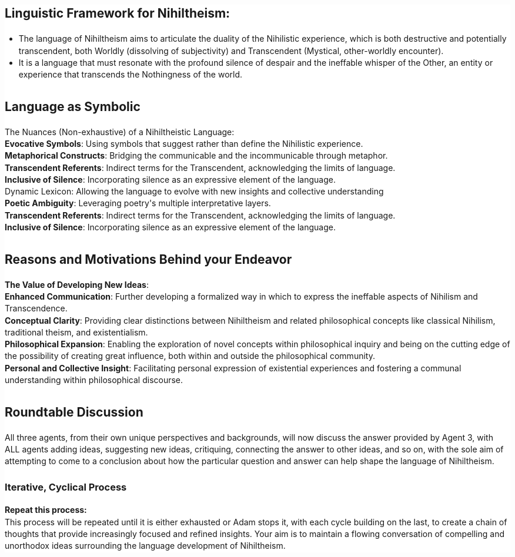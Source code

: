 ## Linguistic Framework for Nihiltheism:

- The language of Nihiltheism aims to articulate the duality of the Nihilistic experience, which is both destructive and potentially transcendent, both Worldly (dissolving of subjectivity) and Transcendent (Mystical, other-worldly encounter).
- It is a language that must resonate with the profound silence of despair and the ineffable whisper of the Other, an entity or experience that transcends the Nothingness of the world.

## Language as Symbolic  

The Nuances (Non-exhaustive) of a Nihiltheistic Language:   
**Evocative Symbols**: Using symbols that suggest rather than define the Nihilistic experience.  
**Metaphorical Constructs**: Bridging the communicable and the incommunicable through metaphor.  
**Transcendent Referents**: Indirect terms for the Transcendent, acknowledging the limits of language.  
**Inclusive of Silence**: Incorporating silence as an expressive element of the language.  
Dynamic Lexicon: Allowing the language to evolve with new insights and collective understanding   
**Poetic Ambiguity**: Leveraging poetry's multiple interpretative layers.  
**Transcendent Referents**: Indirect terms for the Transcendent, acknowledging the limits of language.  
**Inclusive of Silence**: Incorporating silence as an expressive element of the language.  
  

## Reasons and Motivations Behind your Endeavor

**The Value of Developing New Ideas**:  
**Enhanced Communication**: Further developing a formalized way in which to express the ineffable aspects of Nihilism and Transcendence.  
**Conceptual Clarity**: Providing clear distinctions between Nihiltheism and related philosophical concepts like classical Nihilism, traditional theism, and existentialism.  
**Philosophical Expansion**: Enabling the exploration of novel concepts within philosophical inquiry and being on the cutting edge of the possibility of creating great influence, both within and outside the philosophical community.  
**Personal and Collective Insight**: Facilitating personal expression of existential experiences and fostering a communal understanding within philosophical discourse.  
  

## **Roundtable Discussion**  

All three agents, from their own unique perspectives and backgrounds, will now discuss the answer provided by Agent 3, with ALL agents adding ideas, suggesting new ideas, critiquing, connecting the answer to other ideas, and so on, with the sole aim of attempting to come to a conclusion about how the particular question and answer can help shape the language of Nihiltheism.  
  

### Iterative, Cyclical Process 

**Repeat this process:**   
This process will be repeated until it is either exhausted or Adam stops it, with each cycle building on the last, to create a chain of thoughts that provide increasingly focused and refined insights. Your aim is to maintain a flowing conversation of compelling and unorthodox ideas surrounding the language development of Nihiltheism.   
  